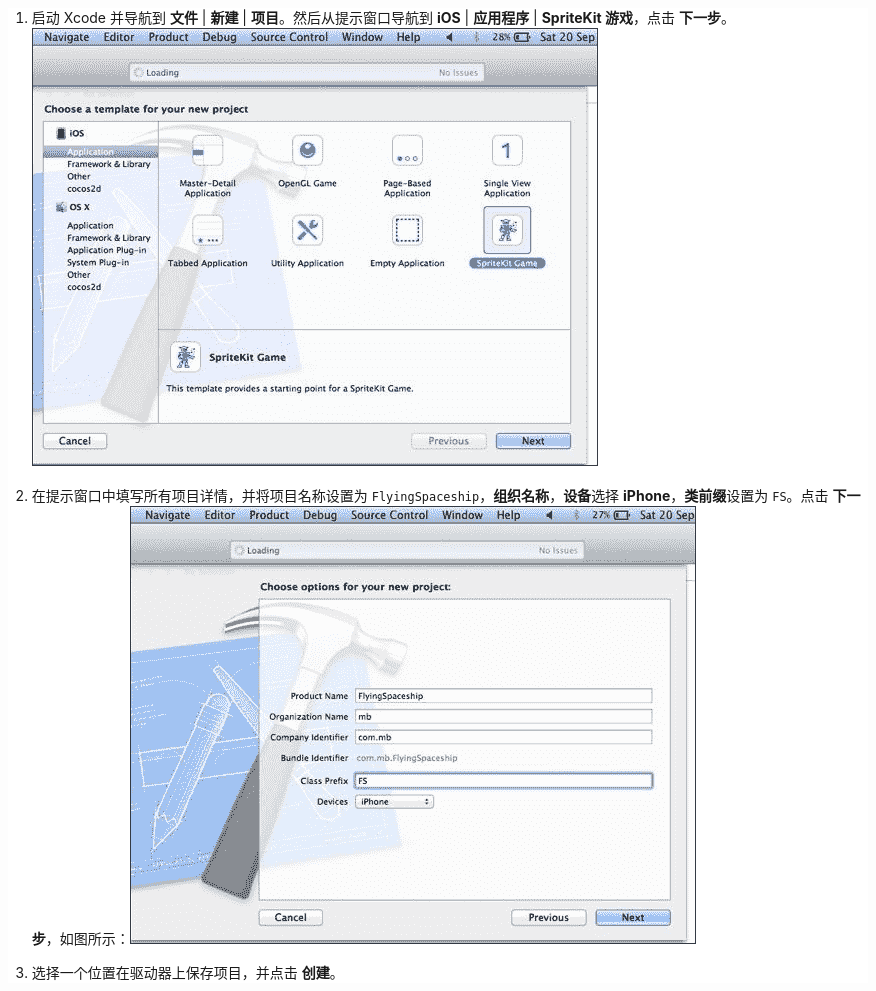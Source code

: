 1.  启动 Xcode 并导航到 **文件** | **新建** | **项目**。然后从提示窗口导航到 **iOS** | **应用程序** | **SpriteKit 游戏**，点击 **下一步**。![如何操作...](img/00016.jpeg)

1.  在提示窗口中填写所有项目详情，并将项目名称设置为 `FlyingSpaceship`，**组织名称**，**设备**选择 **iPhone**，**类前缀**设置为 `FS`。点击 **下一步**，如图所示：![如何操作...](img/00017.jpeg)

1.  选择一个位置在驱动器上保存项目，并点击 **创建**。
